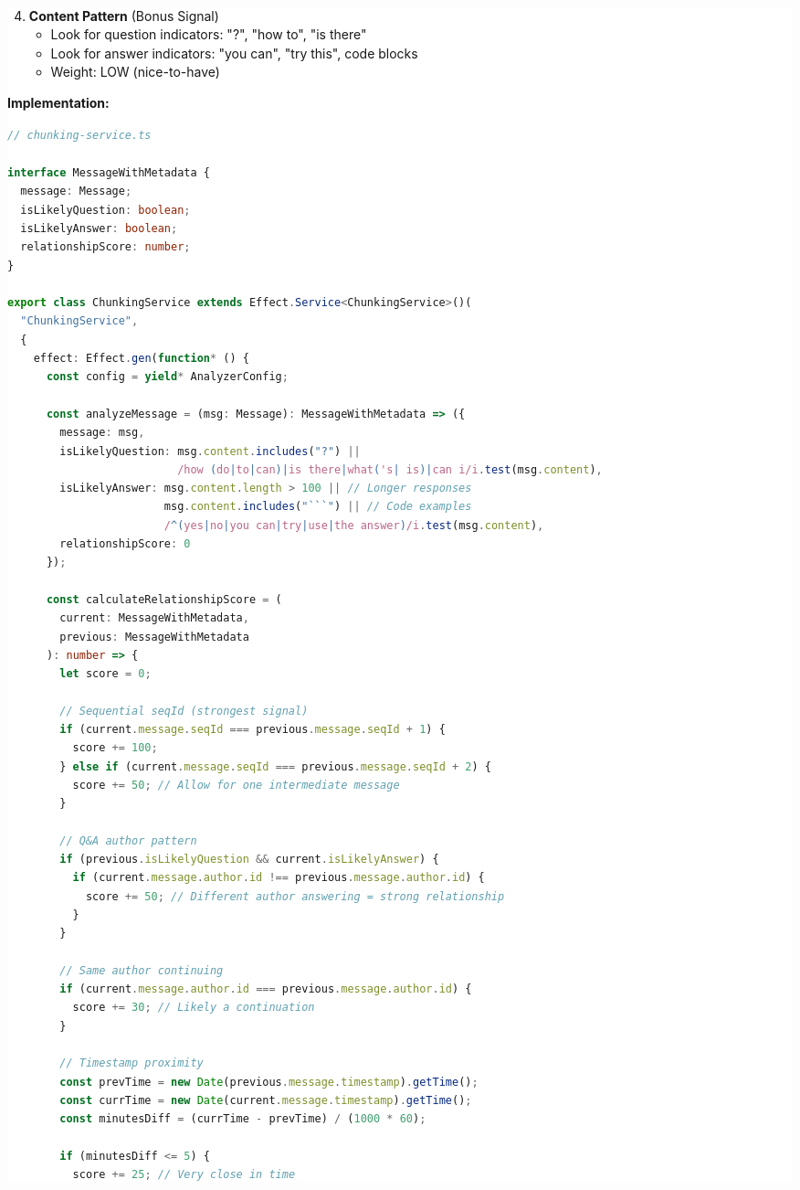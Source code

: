 4. **Content Pattern** (Bonus Signal)
   - Look for question indicators: "?", "how to", "is there"
   - Look for answer indicators: "you can", "try this", code blocks
   - Weight: LOW (nice-to-have)

**Implementation:**

```typescript
// chunking-service.ts

interface MessageWithMetadata {
  message: Message;
  isLikelyQuestion: boolean;
  isLikelyAnswer: boolean;
  relationshipScore: number;
}

export class ChunkingService extends Effect.Service<ChunkingService>()(
  "ChunkingService",
  {
    effect: Effect.gen(function* () {
      const config = yield* AnalyzerConfig;
      
      const analyzeMessage = (msg: Message): MessageWithMetadata => ({
        message: msg,
        isLikelyQuestion: msg.content.includes("?") || 
                          /how (do|to|can)|is there|what('s| is)|can i/i.test(msg.content),
        isLikelyAnswer: msg.content.length > 100 || // Longer responses
                        msg.content.includes("```") || // Code examples
                        /^(yes|no|you can|try|use|the answer)/i.test(msg.content),
        relationshipScore: 0
      });
      
      const calculateRelationshipScore = (
        current: MessageWithMetadata,
        previous: MessageWithMetadata
      ): number => {
        let score = 0;
        
        // Sequential seqId (strongest signal)
        if (current.message.seqId === previous.message.seqId + 1) {
          score += 100;
        } else if (current.message.seqId === previous.message.seqId + 2) {
          score += 50; // Allow for one intermediate message
        }
        
        // Q&A author pattern
        if (previous.isLikelyQuestion && current.isLikelyAnswer) {
          if (current.message.author.id !== previous.message.author.id) {
            score += 50; // Different author answering = strong relationship
          }
        }
        
        // Same author continuing
        if (current.message.author.id === previous.message.author.id) {
          score += 30; // Likely a continuation
        }
        
        // Timestamp proximity
        const prevTime = new Date(previous.message.timestamp).getTime();
        const currTime = new Date(current.message.timestamp).getTime();
        const minutesDiff = (currTime - prevTime) / (1000 * 60);
        
        if (minutesDiff <= 5) {
          score += 25; // Very close in time
```